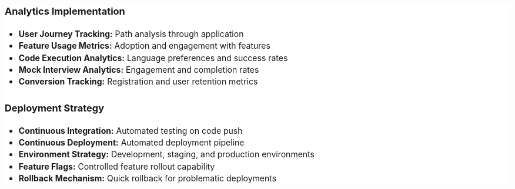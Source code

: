 ### Analytics Implementation
- **User Journey Tracking:** Path analysis through application
- **Feature Usage Metrics:** Adoption and engagement with features
- **Code Execution Analytics:** Language preferences and success rates
- **Mock Interview Analytics:** Engagement and completion rates
- **Conversion Tracking:** Registration and user retention metrics

### Deployment Strategy
- **Continuous Integration:** Automated testing on code push
- **Continuous Deployment:** Automated deployment pipeline
- **Environment Strategy:** Development, staging, and production environments
- **Feature Flags:** Controlled feature rollout capability
- **Rollback Mechanism:** Quick rollback for problematic deployments